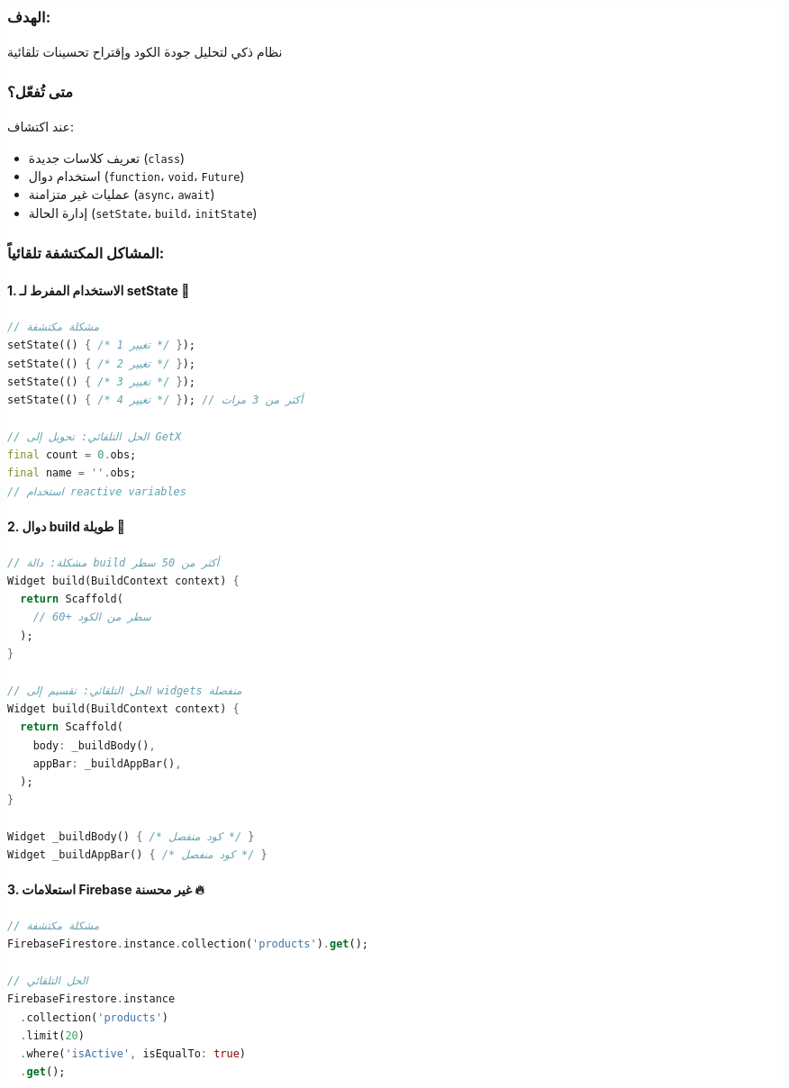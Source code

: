 ### **الهدف:**
نظام ذكي لتحليل جودة الكود وإقتراح تحسينات تلقائية

### **متى تُفعّل؟**
عند اكتشاف:
- تعريف كلاسات جديدة (`class`)
- استخدام دوال (`function`، `void`، `Future`)
- عمليات غير متزامنة (`async`، `await`)
- إدارة الحالة (`setState`، `build`، `initState`)

### **المشاكل المكتشفة تلقائياً:**

#### 1. **الاستخدام المفرط لـ setState** 🔄
```dart
// مشكلة مكتشفة
setState(() { /* تغيير 1 */ });
setState(() { /* تغيير 2 */ });
setState(() { /* تغيير 3 */ });
setState(() { /* تغيير 4 */ }); // أكثر من 3 مرات

// الحل التلقائي: تحويل إلى GetX
final count = 0.obs;
final name = ''.obs;
// استخدام reactive variables
```

#### 2. **دوال build طويلة** 📏
```dart
// مشكلة: دالة build أكثر من 50 سطر
Widget build(BuildContext context) {
  return Scaffold(
    // 60+ سطر من الكود
  );
}

// الحل التلقائي: تقسيم إلى widgets منفصلة
Widget build(BuildContext context) {
  return Scaffold(
    body: _buildBody(),
    appBar: _buildAppBar(),
  );
}

Widget _buildBody() { /* كود منفصل */ }
Widget _buildAppBar() { /* كود منفصل */ }
```

#### 3. **استعلامات Firebase غير محسنة** 🔥
```dart
// مشكلة مكتشفة
FirebaseFirestore.instance.collection('products').get();

// الحل التلقائي
FirebaseFirestore.instance
  .collection('products')
  .limit(20)
  .where('isActive', isEqualTo: true)
  .get();
```
